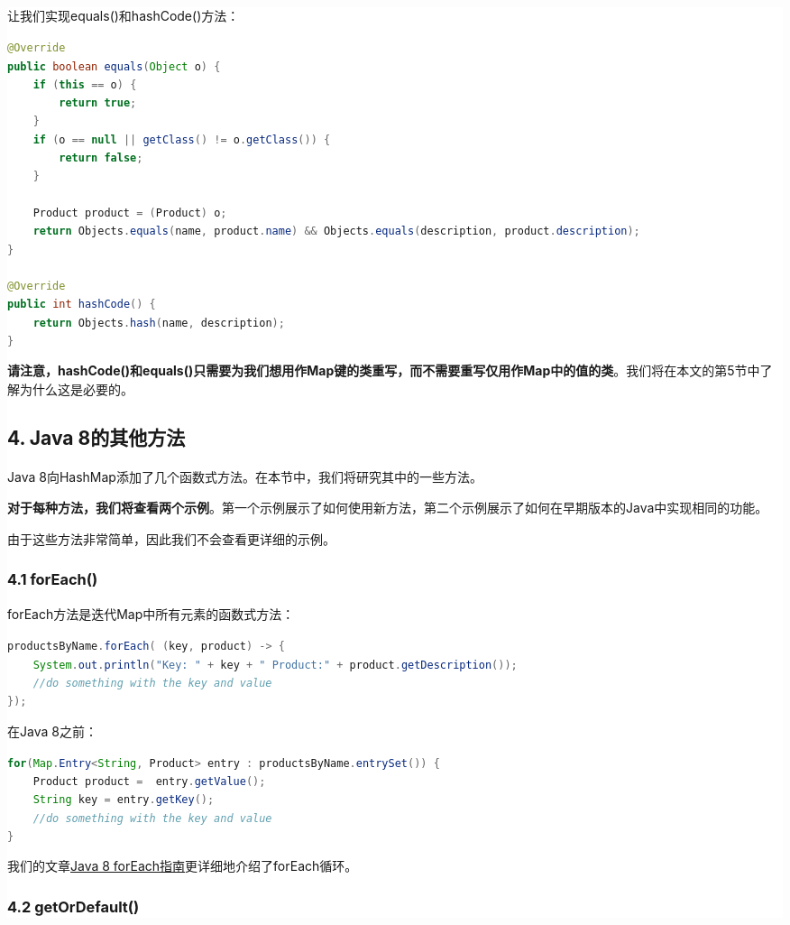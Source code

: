 让我们实现equals()和hashCode()方法：

```java
@Override
public boolean equals(Object o) {
    if (this == o) {
        return true;
    }
    if (o == null || getClass() != o.getClass()) {
        return false;
    }

    Product product = (Product) o;
    return Objects.equals(name, product.name) && Objects.equals(description, product.description);
}

@Override
public int hashCode() {
    return Objects.hash(name, description);
}
```

**请注意，hashCode()和equals()只需要为我们想用作Map键的类重写，而不需要重写仅用作Map中的值的类**。我们将在本文的第5节中了解为什么这是必要的。

## 4. Java 8的其他方法

Java 8向HashMap添加了几个函数式方法。在本节中，我们将研究其中的一些方法。

**对于每种方法，我们将查看两个示例**。第一个示例展示了如何使用新方法，第二个示例展示了如何在早期版本的Java中实现相同的功能。

由于这些方法非常简单，因此我们不会查看更详细的示例。

### 4.1 forEach()

forEach方法是迭代Map中所有元素的函数式方法：

```java
productsByName.forEach( (key, product) -> {
    System.out.println("Key: " + key + " Product:" + product.getDescription());
    //do something with the key and value
});
```

在Java 8之前：

```java
for(Map.Entry<String, Product> entry : productsByName.entrySet()) {
    Product product =  entry.getValue();
    String key = entry.getKey();
    //do something with the key and value
}
```

我们的文章[Java 8 forEach指南](https://www.baeldung.com/foreach-java)更详细地介绍了forEach循环。

### 4.2 getOrDefault()
